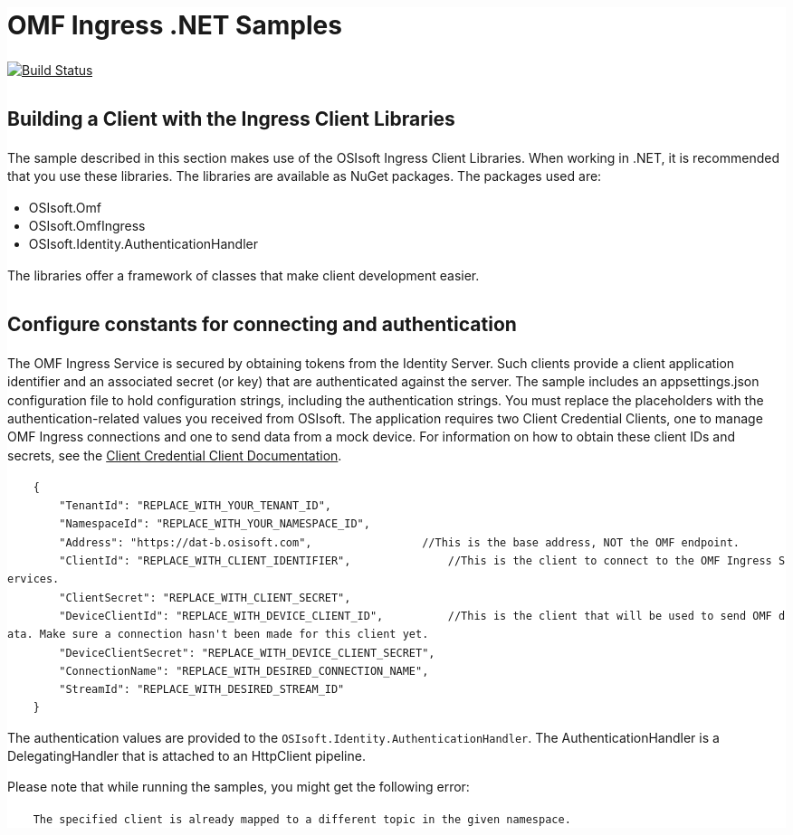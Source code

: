 # OMF Ingress .NET Samples

[![Build Status](https://dev.azure.com/osieng/engineering/_apis/build/status/product-readiness/OCS/OMF_Ing_DotNet?branchName=master)](https://dev.azure.com/osieng/engineering/_build/latest?definitionId=886&branchName=master)

## Building a Client with the Ingress Client Libraries

The sample described in this section makes use of the OSIsoft Ingress Client Libraries. When working in .NET, it is recommended that you use these libraries. The libraries are available as NuGet packages. The packages used are:

- OSIsoft.Omf
- OSIsoft.OmfIngress
- OSIsoft.Identity.AuthenticationHandler

The libraries offer a framework of classes that make client development easier.

## Configure constants for connecting and authentication

The OMF Ingress Service is secured by obtaining tokens from the Identity Server. Such clients provide a client application identifier and an associated secret (or key) that are authenticated against the server. The sample includes an appsettings.json configuration file to hold configuration strings, including the authentication strings. You must replace the placeholders with the authentication-related values you received from OSIsoft. The application requires two Client Credential Clients, one to manage OMF Ingress connections and one to send data from a mock device. For information on how to obtain these client IDs and secrets, see the [Client Credential Client Documentation](https://ocs-docs.osisoft.com/Documentation/Identity/Identity_ClientCredentialClient.html).

```
	{
        "TenantId": "REPLACE_WITH_YOUR_TENANT_ID",
        "NamespaceId": "REPLACE_WITH_YOUR_NAMESPACE_ID",
        "Address": "https://dat-b.osisoft.com",					//This is the base address, NOT the OMF endpoint.
        "ClientId": "REPLACE_WITH_CLIENT_IDENTIFIER",				//This is the client to connect to the OMF Ingress Services.
        "ClientSecret": "REPLACE_WITH_CLIENT_SECRET",
        "DeviceClientId": "REPLACE_WITH_DEVICE_CLIENT_ID",			//This is the client that will be used to send OMF data. Make sure a connection hasn't been made for this client yet.
        "DeviceClientSecret": "REPLACE_WITH_DEVICE_CLIENT_SECRET",
        "ConnectionName": "REPLACE_WITH_DESIRED_CONNECTION_NAME",
        "StreamId": "REPLACE_WITH_DESIRED_STREAM_ID"
	}
```

The authentication values are provided to the `OSIsoft.Identity.AuthenticationHandler`. The AuthenticationHandler is a DelegatingHandler that is attached to an HttpClient pipeline.

Please note that while running the samples, you might get the following error:

```
	The specified client is already mapped to a different topic in the given namespace.
```
